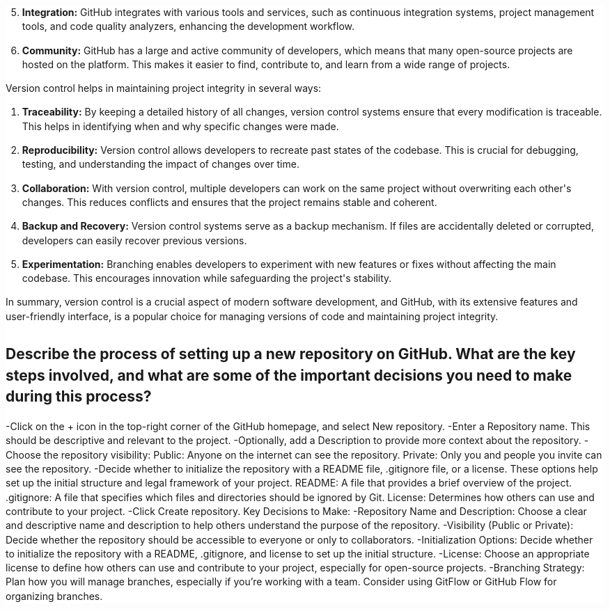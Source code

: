 5. **Integration:** GitHub integrates with various tools and services, such as continuous integration systems, project management tools, and code quality analyzers, enhancing the development workflow.

6. **Community:** GitHub has a large and active community of developers, which means that many open-source projects are hosted on the platform. This makes it easier to find, contribute to, and learn from a wide range of projects.

Version control helps in maintaining project integrity in several ways:

1. **Traceability:** By keeping a detailed history of all changes, version control systems ensure that every modification is traceable. This helps in identifying when and why specific changes were made.

2. **Reproducibility:** Version control allows developers to recreate past states of the codebase. This is crucial for debugging, testing, and understanding the impact of changes over time.

3. **Collaboration:** With version control, multiple developers can work on the same project without overwriting each other's changes. This reduces conflicts and ensures that the project remains stable and coherent.

4. **Backup and Recovery:** Version control systems serve as a backup mechanism. If files are accidentally deleted or corrupted, developers can easily recover previous versions.

5. **Experimentation:** Branching enables developers to experiment with new features or fixes without affecting the main codebase. This encourages innovation while safeguarding the project's stability.

In summary, version control is a crucial aspect of modern software development, and GitHub, with its extensive features and user-friendly interface, is a popular choice for managing versions of code and maintaining project integrity.

## Describe the process of setting up a new repository on GitHub. What are the key steps involved, and what are some of the important decisions you need to make during this process?
-Click on the + icon in the top-right corner of the GitHub homepage, and select New repository.
-Enter a Repository name. This should be descriptive and relevant to the project.
-Optionally, add a Description to provide more context about the repository.
-Choose the repository visibility:
Public: Anyone on the internet can see the repository.
Private: Only you and people you invite can see the repository.
-Decide whether to initialize the repository with a README file, .gitignore file, or a license. These options help set up the initial structure and legal framework of your project.
README: A file that provides a brief overview of the project.
.gitignore: A file that specifies which files and directories should be ignored by Git.
License: Determines how others can use and contribute to your project.
-Click Create repository.
Key Decisions to Make:
-Repository Name and Description: Choose a clear and descriptive name and description to help others understand the purpose of the repository.
-Visibility (Public or Private): Decide whether the repository should be accessible to everyone or only to collaborators.
-Initialization Options: Decide whether to initialize the repository with a README, .gitignore, and license to set up the initial structure.
-License: Choose an appropriate license to define how others can use and contribute to your project, especially for open-source projects.
-Branching Strategy: Plan how you will manage branches, especially if you’re working with a team. Consider using GitFlow or GitHub Flow for organizing branches.
